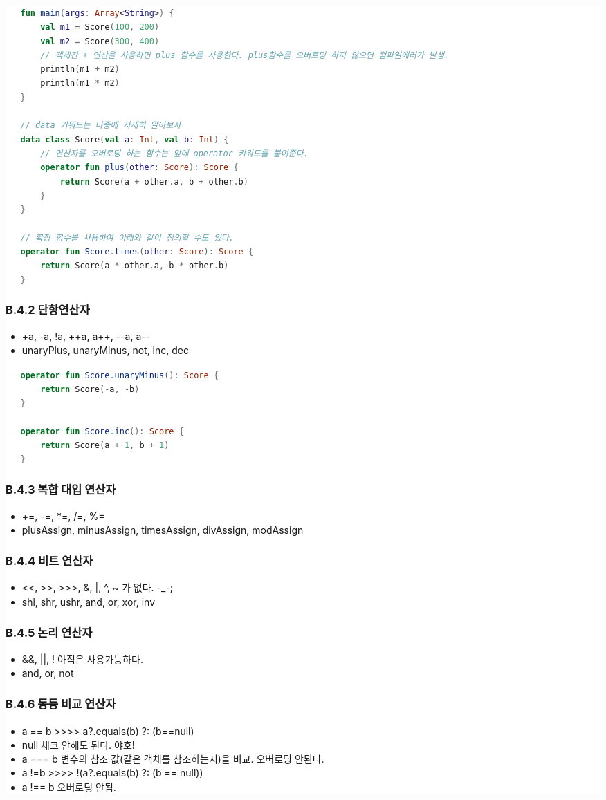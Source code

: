  ~~~ kotlin
	fun main(args: Array<String>) {
	    val m1 = Score(100, 200)
	    val m2 = Score(300, 400)
	    // 객체간 + 연산을 사용하면 plus 함수를 사용한다. plus함수를 오버로딩 하지 않으면 컴파일에러가 발생.
	    println(m1 + m2)
	    println(m1 * m2)
	}
	
	// data 키워드는 나중에 자세히 알아보자
	data class Score(val a: Int, val b: Int) {
	    // 연산자를 오버로딩 하는 함수는 앞에 operator 키워드를 붙여준다.
	    operator fun plus(other: Score): Score {
	        return Score(a + other.a, b + other.b)
	    }
	}
	
	// 확장 함수를 사용하여 아래와 같이 정의할 수도 있다.
	operator fun Score.times(other: Score): Score {
	    return Score(a * other.a, b * other.b)
	}
 ~~~
 
### B.4.2 단항연산자
* +a, -a, !a, ++a, a++, --a, a--
* unaryPlus, unaryMinus, not, inc, dec

 ~~~ kotlin
	operator fun Score.unaryMinus(): Score {
	    return Score(-a, -b)
	}
	
	operator fun Score.inc(): Score {
	    return Score(a + 1, b + 1)
	}
 ~~~

### B.4.3 복합 대입 연산자
* +=, -=, *=, /=, %=
* plusAssign, minusAssign, timesAssign, divAssign, modAssign

### B.4.4 비트 연산자
* \<\<, \>\>, \>\>\>, &, \|, ^, ~ 가 없다. -_-;
* shl, shr, ushr, and, or, xor, inv

### B.4.5 논리 연산자
* &&, \|\|, ! 아직은 사용가능하다.
* and, or, not

### B.4.6 동등 비교 연산자
* a == b >>>> a?.equals(b) ?: (b==null)
 * null 체크 안해도 된다. 야호!
* a === b 변수의 참조 값(같은 객체를 참조하는지)을 비교. 오버로딩 안된다.
* a !=b >>>> !(a?.equals(b) ?: (b == null))
* a !== b 오버로딩 안됨.
